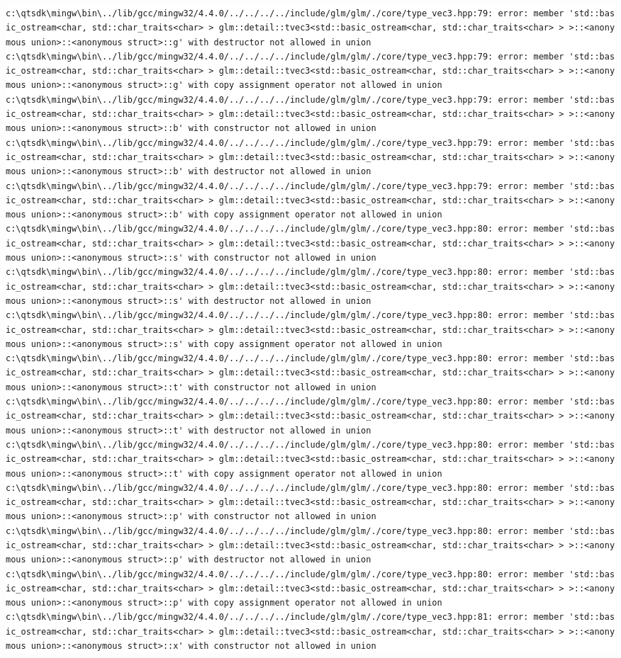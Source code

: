 ```
c:\qtsdk\mingw\bin\../lib/gcc/mingw32/4.4.0/../../../../include/glm/glm/./core/type_vec3.hpp:79: error: member 'std::basic_ostream<char, std::char_traits<char> > glm::detail::tvec3<std::basic_ostream<char, std::char_traits<char> > >::<anonymous union>::<anonymous struct>::g' with destructor not allowed in union
c:\qtsdk\mingw\bin\../lib/gcc/mingw32/4.4.0/../../../../include/glm/glm/./core/type_vec3.hpp:79: error: member 'std::basic_ostream<char, std::char_traits<char> > glm::detail::tvec3<std::basic_ostream<char, std::char_traits<char> > >::<anonymous union>::<anonymous struct>::g' with copy assignment operator not allowed in union
c:\qtsdk\mingw\bin\../lib/gcc/mingw32/4.4.0/../../../../include/glm/glm/./core/type_vec3.hpp:79: error: member 'std::basic_ostream<char, std::char_traits<char> > glm::detail::tvec3<std::basic_ostream<char, std::char_traits<char> > >::<anonymous union>::<anonymous struct>::b' with constructor not allowed in union
c:\qtsdk\mingw\bin\../lib/gcc/mingw32/4.4.0/../../../../include/glm/glm/./core/type_vec3.hpp:79: error: member 'std::basic_ostream<char, std::char_traits<char> > glm::detail::tvec3<std::basic_ostream<char, std::char_traits<char> > >::<anonymous union>::<anonymous struct>::b' with destructor not allowed in union
c:\qtsdk\mingw\bin\../lib/gcc/mingw32/4.4.0/../../../../include/glm/glm/./core/type_vec3.hpp:79: error: member 'std::basic_ostream<char, std::char_traits<char> > glm::detail::tvec3<std::basic_ostream<char, std::char_traits<char> > >::<anonymous union>::<anonymous struct>::b' with copy assignment operator not allowed in union
c:\qtsdk\mingw\bin\../lib/gcc/mingw32/4.4.0/../../../../include/glm/glm/./core/type_vec3.hpp:80: error: member 'std::basic_ostream<char, std::char_traits<char> > glm::detail::tvec3<std::basic_ostream<char, std::char_traits<char> > >::<anonymous union>::<anonymous struct>::s' with constructor not allowed in union
c:\qtsdk\mingw\bin\../lib/gcc/mingw32/4.4.0/../../../../include/glm/glm/./core/type_vec3.hpp:80: error: member 'std::basic_ostream<char, std::char_traits<char> > glm::detail::tvec3<std::basic_ostream<char, std::char_traits<char> > >::<anonymous union>::<anonymous struct>::s' with destructor not allowed in union
c:\qtsdk\mingw\bin\../lib/gcc/mingw32/4.4.0/../../../../include/glm/glm/./core/type_vec3.hpp:80: error: member 'std::basic_ostream<char, std::char_traits<char> > glm::detail::tvec3<std::basic_ostream<char, std::char_traits<char> > >::<anonymous union>::<anonymous struct>::s' with copy assignment operator not allowed in union
c:\qtsdk\mingw\bin\../lib/gcc/mingw32/4.4.0/../../../../include/glm/glm/./core/type_vec3.hpp:80: error: member 'std::basic_ostream<char, std::char_traits<char> > glm::detail::tvec3<std::basic_ostream<char, std::char_traits<char> > >::<anonymous union>::<anonymous struct>::t' with constructor not allowed in union
c:\qtsdk\mingw\bin\../lib/gcc/mingw32/4.4.0/../../../../include/glm/glm/./core/type_vec3.hpp:80: error: member 'std::basic_ostream<char, std::char_traits<char> > glm::detail::tvec3<std::basic_ostream<char, std::char_traits<char> > >::<anonymous union>::<anonymous struct>::t' with destructor not allowed in union
c:\qtsdk\mingw\bin\../lib/gcc/mingw32/4.4.0/../../../../include/glm/glm/./core/type_vec3.hpp:80: error: member 'std::basic_ostream<char, std::char_traits<char> > glm::detail::tvec3<std::basic_ostream<char, std::char_traits<char> > >::<anonymous union>::<anonymous struct>::t' with copy assignment operator not allowed in union
c:\qtsdk\mingw\bin\../lib/gcc/mingw32/4.4.0/../../../../include/glm/glm/./core/type_vec3.hpp:80: error: member 'std::basic_ostream<char, std::char_traits<char> > glm::detail::tvec3<std::basic_ostream<char, std::char_traits<char> > >::<anonymous union>::<anonymous struct>::p' with constructor not allowed in union
c:\qtsdk\mingw\bin\../lib/gcc/mingw32/4.4.0/../../../../include/glm/glm/./core/type_vec3.hpp:80: error: member 'std::basic_ostream<char, std::char_traits<char> > glm::detail::tvec3<std::basic_ostream<char, std::char_traits<char> > >::<anonymous union>::<anonymous struct>::p' with destructor not allowed in union
c:\qtsdk\mingw\bin\../lib/gcc/mingw32/4.4.0/../../../../include/glm/glm/./core/type_vec3.hpp:80: error: member 'std::basic_ostream<char, std::char_traits<char> > glm::detail::tvec3<std::basic_ostream<char, std::char_traits<char> > >::<anonymous union>::<anonymous struct>::p' with copy assignment operator not allowed in union
c:\qtsdk\mingw\bin\../lib/gcc/mingw32/4.4.0/../../../../include/glm/glm/./core/type_vec3.hpp:81: error: member 'std::basic_ostream<char, std::char_traits<char> > glm::detail::tvec3<std::basic_ostream<char, std::char_traits<char> > >::<anonymous union>::<anonymous struct>::x' with constructor not allowed in union
```